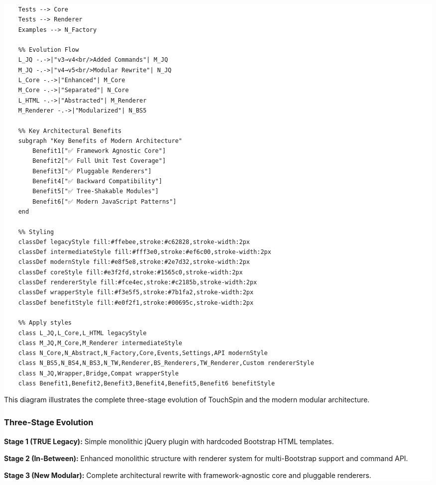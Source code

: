 ```mermaid
    Tests --> Core
    Tests --> Renderer
    Examples --> N_Factory
    
    %% Evolution Flow
    L_JQ -.->|"v3→v4<br/>Added Commands"| M_JQ
    M_JQ -.->|"v4→v5<br/>Modular Rewrite"| N_JQ
    L_Core -.->|"Enhanced"| M_Core
    M_Core -.->|"Separated"| N_Core
    L_HTML -.->|"Abstracted"| M_Renderer
    M_Renderer -.->|"Modularized"| N_BS5
    
    %% Key Architectural Benefits
    subgraph "Key Benefits of Modern Architecture"
        Benefit1["✅ Framework Agnostic Core"]
        Benefit2["✅ Full Unit Test Coverage"]
        Benefit3["✅ Pluggable Renderers"]
        Benefit4["✅ Backward Compatibility"]
        Benefit5["✅ Tree-Shakable Modules"]
        Benefit6["✅ Modern JavaScript Patterns"]
    end
    
    %% Styling
    classDef legacyStyle fill:#ffebee,stroke:#c62828,stroke-width:2px
    classDef intermediateStyle fill:#fff3e0,stroke:#ef6c00,stroke-width:2px
    classDef modernStyle fill:#e8f5e8,stroke:#2e7d32,stroke-width:2px
    classDef coreStyle fill:#e3f2fd,stroke:#1565c0,stroke-width:2px
    classDef rendererStyle fill:#fce4ec,stroke:#c2185b,stroke-width:2px
    classDef wrapperStyle fill:#f3e5f5,stroke:#7b1fa2,stroke-width:2px
    classDef benefitStyle fill:#e0f2f1,stroke:#00695c,stroke-width:2px
    
    %% Apply styles
    class L_JQ,L_Core,L_HTML legacyStyle
    class M_JQ,M_Core,M_Renderer intermediateStyle
    class N_Core,N_Abstract,N_Factory,Core,Events,Settings,API modernStyle
    class N_BS5,N_BS4,N_BS3,N_TW,Renderer,BS_Renderers,TW_Renderer,Custom rendererStyle
    class N_JQ,Wrapper,Bridge,Compat wrapperStyle
    class Benefit1,Benefit2,Benefit3,Benefit4,Benefit5,Benefit6 benefitStyle
```

This diagram illustrates the complete three-stage evolution of TouchSpin and the modern modular architecture.

### Three-Stage Evolution

**Stage 1 (TRUE Legacy):** Simple monolithic jQuery plugin with hardcoded Bootstrap HTML templates.

**Stage 2 (In-Between):** Enhanced monolithic structure with renderer system for multi-Bootstrap support and command API.

**Stage 3 (New Modular):** Complete architectural rewrite with framework-agnostic core and pluggable renderers.
